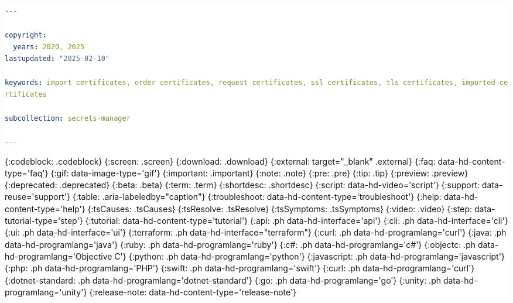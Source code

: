```yaml
---

copyright:
  years: 2020, 2025
lastupdated: "2025-02-10"

keywords: import certificates, order certificates, request certificates, ssl certificates, tls certificates, imported certificates

subcollection: secrets-manager

---
```


{:codeblock: .codeblock}
{:screen: .screen}
{:download: .download}
{:external: target="_blank" .external}
{:faq: data-hd-content-type='faq'}
{:gif: data-image-type='gif'}
{:important: .important}
{:note: .note}
{:pre: .pre}
{:tip: .tip}
{:preview: .preview}
{:deprecated: .deprecated}
{:beta: .beta}
{:term: .term}
{:shortdesc: .shortdesc}
{:script: data-hd-video='script'}
{:support: data-reuse='support'}
{:table: .aria-labeledby="caption"}
{:troubleshoot: data-hd-content-type='troubleshoot'}
{:help: data-hd-content-type='help'}
{:tsCauses: .tsCauses}
{:tsResolve: .tsResolve}
{:tsSymptoms: .tsSymptoms}
{:video: .video}
{:step: data-tutorial-type='step'}
{:tutorial: data-hd-content-type='tutorial'}
{:api: .ph data-hd-interface='api'}
{:cli: .ph data-hd-interface='cli'}
{:ui: .ph data-hd-interface='ui'}
{:terraform: .ph data-hd-interface="terraform"}
{:curl: .ph data-hd-programlang='curl'}
{:java: .ph data-hd-programlang='java'}
{:ruby: .ph data-hd-programlang='ruby'}
{:c#: .ph data-hd-programlang='c#'}
{:objectc: .ph data-hd-programlang='Objective C'}
{:python: .ph data-hd-programlang='python'}
{:javascript: .ph data-hd-programlang='javascript'}
{:php: .ph data-hd-programlang='PHP'}
{:swift: .ph data-hd-programlang='swift'}
{:curl: .ph data-hd-programlang='curl'}
{:dotnet-standard: .ph data-hd-programlang='dotnet-standard'}
{:go: .ph data-hd-programlang='go'}
{:unity: .ph data-hd-programlang='unity'}
{:release-note: data-hd-content-type='release-note'}
